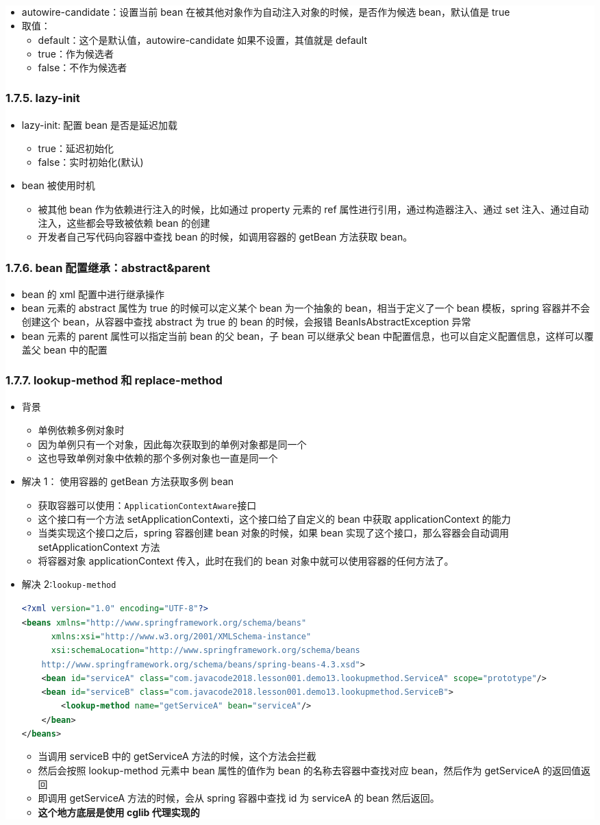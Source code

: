 - autowire-candidate：设置当前 bean 在被其他对象作为自动注入对象的时候，是否作为候选 bean，默认值是 true
- 取值：
  - default：这个是默认值，autowire-candidate 如果不设置，其值就是 default
  - true：作为候选者
  - false：不作为候选者

### 1.7.5. lazy-init

- lazy-init: 配置 bean 是否是延迟加载

  - true：延迟初始化
  - false：实时初始化(默认)

- bean 被使用时机
  - 被其他 bean 作为依赖进行注入的时候，比如通过 property 元素的 ref 属性进行引用，通过构造器注入、通过 set 注入、通过自动注入，这些都会导致被依赖 bean 的创建
  - 开发者自己写代码向容器中查找 bean 的时候，如调用容器的 getBean 方法获取 bean。

### 1.7.6. bean 配置继承：abstract&parent

- bean 的 xml 配置中进行继承操作
- bean 元素的 abstract 属性为 true 的时候可以定义某个 bean 为一个抽象的 bean，相当于定义了一个 bean 模板，spring 容器并不会创建这个 bean，从容器中查找 abstract 为 true 的 bean 的时候，会报错 BeanIsAbstractException 异常
- bean 元素的 parent 属性可以指定当前 bean 的父 bean，子 bean 可以继承父 bean 中配置信息，也可以自定义配置信息，这样可以覆盖父 bean 中的配置

### 1.7.7. lookup-method 和 replace-method

- 背景

  - 单例依赖多例对象时
  - 因为单例只有一个对象，因此每次获取到的单例对象都是同一个
  - 这也导致单例对象中依赖的那个多例对象也一直是同一个

- 解决 1： 使用容器的 getBean 方法获取多例 bean

  - 获取容器可以使用：`ApplicationContextAware`接口
  - 这个接口有一个方法 setApplicationContexti，这个接口给了自定义的 bean 中获取 applicationContext 的能力
  - 当类实现这个接口之后，spring 容器创建 bean 对象的时候，如果 bean 实现了这个接口，那么容器会自动调用 setApplicationContext 方法
  - 将容器对象 applicationContext 传入，此时在我们的 bean 对象中就可以使用容器的任何方法了。

- 解决 2:`lookup-method`

  ```xml
  <?xml version="1.0" encoding="UTF-8"?>
  <beans xmlns="http://www.springframework.org/schema/beans"
        xmlns:xsi="http://www.w3.org/2001/XMLSchema-instance"
        xsi:schemaLocation="http://www.springframework.org/schema/beans
      http://www.springframework.org/schema/beans/spring-beans-4.3.xsd">
      <bean id="serviceA" class="com.javacode2018.lesson001.demo13.lookupmethod.ServiceA" scope="prototype"/>
      <bean id="serviceB" class="com.javacode2018.lesson001.demo13.lookupmethod.ServiceB">
          <lookup-method name="getServiceA" bean="serviceA"/>
      </bean>
  </beans>
  ```

  - 当调用 serviceB 中的 getServiceA 方法的时候，这个方法会拦截
  - 然后会按照 lookup-method 元素中 bean 属性的值作为 bean 的名称去容器中查找对应 bean，然后作为 getServiceA 的返回值返回
  - 即调用 getServiceA 方法的时候，会从 spring 容器中查找 id 为 serviceA 的 bean 然后返回。
  - **这个地方底层是使用 cglib 代理实现的**
